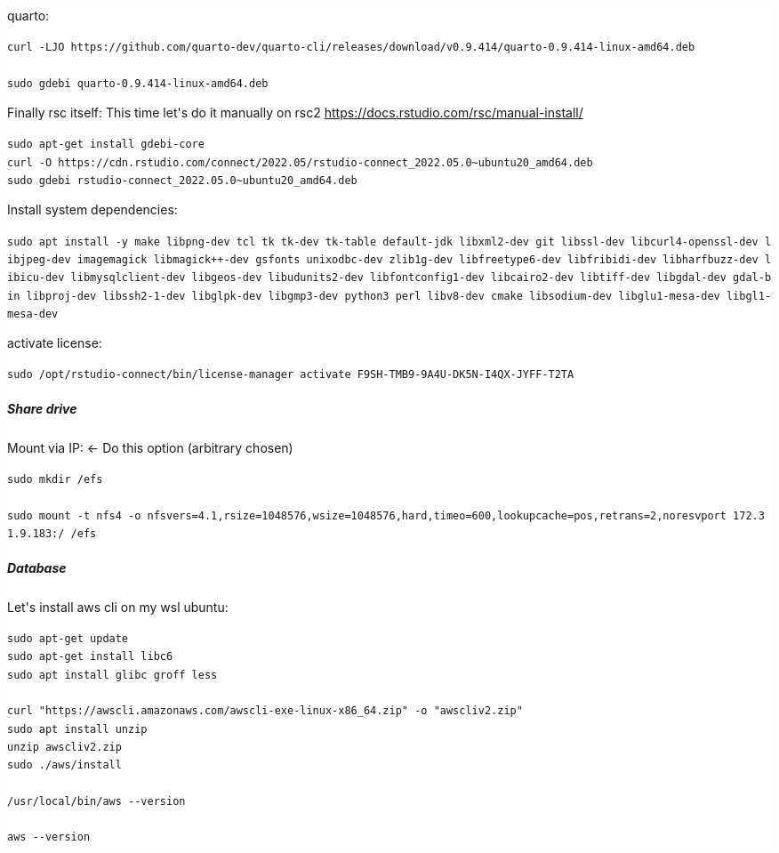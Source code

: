 quarto:
``` 
curl -LJO https://github.com/quarto-dev/quarto-cli/releases/download/v0.9.414/quarto-0.9.414-linux-amd64.deb

sudo gdebi quarto-0.9.414-linux-amd64.deb
```

Finally rsc itself: This time let's do it manually on rsc2
https://docs.rstudio.com/rsc/manual-install/
```
sudo apt-get install gdebi-core 
curl -O https://cdn.rstudio.com/connect/2022.05/rstudio-connect_2022.05.0~ubuntu20_amd64.deb 
sudo gdebi rstudio-connect_2022.05.0~ubuntu20_amd64.deb
```

Install system dependencies: 
```
sudo apt install -y make libpng-dev tcl tk tk-dev tk-table default-jdk libxml2-dev git libssl-dev libcurl4-openssl-dev libjpeg-dev imagemagick libmagick++-dev gsfonts unixodbc-dev zlib1g-dev libfreetype6-dev libfribidi-dev libharfbuzz-dev libicu-dev libmysqlclient-dev libgeos-dev libudunits2-dev libfontconfig1-dev libcairo2-dev libtiff-dev libgdal-dev gdal-bin libproj-dev libssh2-1-dev libglpk-dev libgmp3-dev python3 perl libv8-dev cmake libsodium-dev libglu1-mesa-dev libgl1-mesa-dev
```

activate license: 
```
sudo /opt/rstudio-connect/bin/license-manager activate F9SH-TMB9-9A4U-DK5N-I4QX-JYFF-T2TA
```

##### Share drive 

Mount via IP: <- Do this option (arbitrary chosen) 
```
sudo mkdir /efs

sudo mount -t nfs4 -o nfsvers=4.1,rsize=1048576,wsize=1048576,hard,timeo=600,lookupcache=pos,retrans=2,noresvport 172.31.9.183:/ /efs
```


##### Database

Let's install aws cli on my wsl ubuntu: 
```
sudo apt-get update
sudo apt-get install libc6
sudo apt install glibc groff less

curl "https://awscli.amazonaws.com/awscli-exe-linux-x86_64.zip" -o "awscliv2.zip"
sudo apt install unzip
unzip awscliv2.zip
sudo ./aws/install

/usr/local/bin/aws --version

aws --version
```
